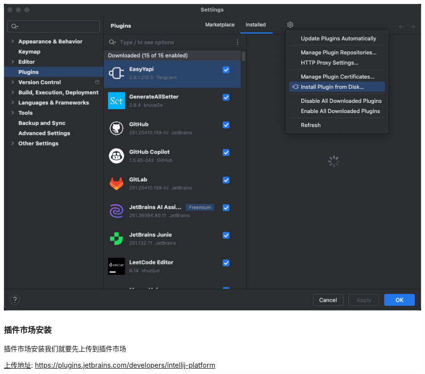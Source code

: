 ![alt text](images/install-plugin-from-disk.png)


### 插件市场安装

插件市场安装我们就要先上传到插件市场

[上传地址](https://plugins.jetbrains.com/developers/intellij-platform): https://plugins.jetbrains.com/developers/intellij-platform

